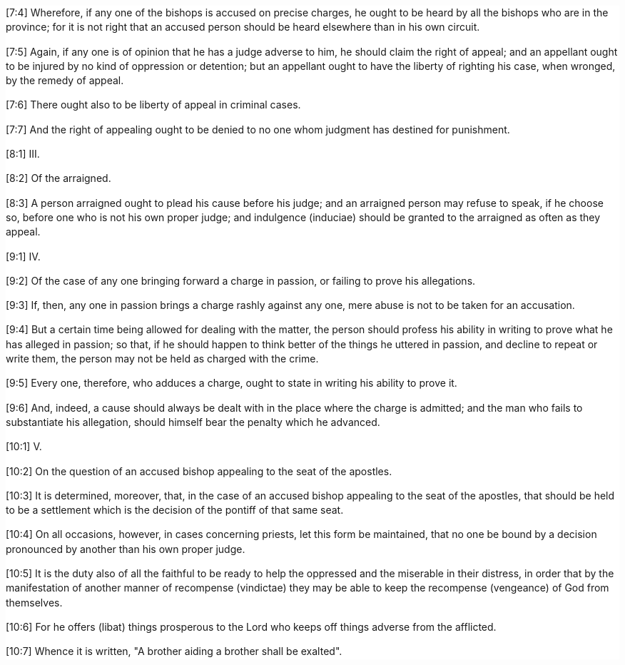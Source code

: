 [7:4] Wherefore, if any one of the bishops is accused on precise charges, he ought to be heard by all the bishops who are in the province; for it is not right that an accused person should be heard elsewhere than in his own circuit.

[7:5] Again, if any one is of opinion that he has a judge adverse to him, he should claim the right of appeal; and an appellant ought to be injured by no kind of oppression or detention; but an appellant ought to have the liberty of righting his case, when wronged, by the remedy of appeal.

[7:6] There ought also to be liberty of appeal in criminal cases.

[7:7] And the right of appealing ought to be denied to no one whom judgment has destined for punishment.

[8:1] III.

[8:2] Of the arraigned.

[8:3] A person arraigned ought to plead his cause before his judge; and an arraigned person may refuse to speak, if he choose so, before one who is not his own proper judge; and indulgence (induciae) should be granted to the arraigned as often as they appeal.

[9:1] IV.

[9:2] Of the case of any one bringing forward a charge in passion, or failing to prove his allegations.

[9:3] If, then, any one in passion brings a charge rashly against any one, mere abuse is not to be taken for an accusation.

[9:4] But a certain time being allowed for dealing with the matter, the person should profess his ability in writing to prove what he has alleged in passion; so that, if he should happen to think better of the things he uttered in passion, and decline to repeat or write them, the person may not be held as charged with the crime.

[9:5] Every one, therefore, who adduces a charge, ought to state in writing his ability to prove it.

[9:6] And, indeed, a cause should always be dealt with in the place where the charge is admitted; and the man who fails to substantiate his allegation, should himself bear the penalty which he advanced.

[10:1] V.

[10:2] On the question of an accused bishop appealing to the seat of the apostles.

[10:3] It is determined, moreover, that, in the case of an accused bishop appealing to the seat of the apostles, that should be held to be a settlement which is the decision of the pontiff of that same seat.

[10:4] On all occasions, however, in cases concerning priests, let this form be maintained, that no one be bound by a decision pronounced by another than his own proper judge.

[10:5] It is the duty also of all the faithful to be ready to help the oppressed and the miserable in their distress, in order that by the manifestation of another manner of recompense (vindictae) they may be able to keep the recompense (vengeance) of God from themselves.

[10:6] For he offers (libat) things prosperous to the Lord who keeps off things adverse from the afflicted.

[10:7] Whence it is written, "A brother aiding a brother shall be exalted".
